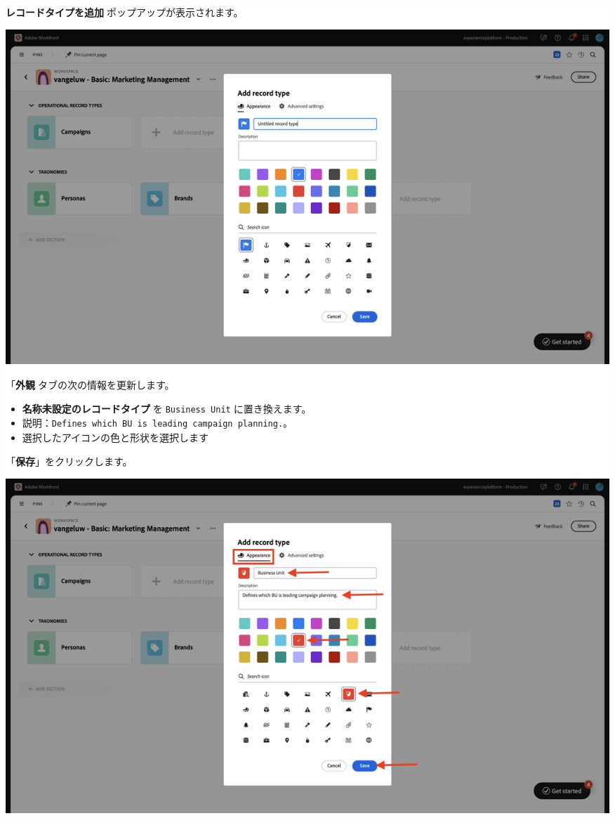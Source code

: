 **レコードタイプを追加** ポップアップが表示されます。

![Workfront計画 ](./images/wfpl8.png)

「**外観** タブの次の情報を更新します。

- **名称未設定のレコードタイプ** を `Business Unit` に置き換えます。
- 説明：`Defines which BU is leading campaign planning.`。
- 選択したアイコンの色と形状を選択します

「**保存**」をクリックします。

![Workfront計画 ](./images/wfpl9.png)
